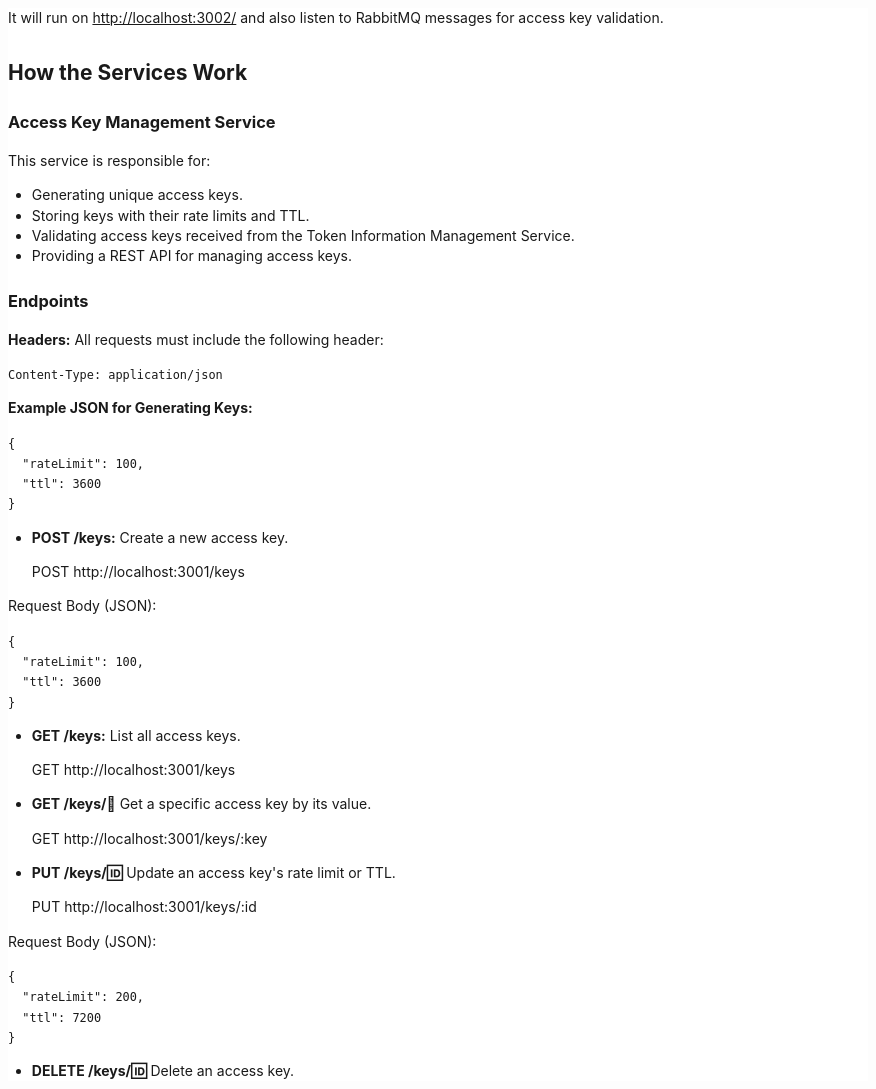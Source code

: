 It will run on [http://localhost:3002/](http://localhost:3002/) and also listen to RabbitMQ messages for access key validation.

How the Services Work
---------------------

### Access Key Management Service

This service is responsible for:

*   Generating unique access keys.
*   Storing keys with their rate limits and TTL.
*   Validating access keys received from the Token Information Management Service.
*   Providing a REST API for managing access keys.

### Endpoints

**Headers:** All requests must include the following header:

    Content-Type: application/json

**Example JSON for Generating Keys:**

    {
      "rateLimit": 100,
      "ttl": 3600
    }

*   **POST /keys:** Create a new access key.

    POST http://localhost:3001/keys

Request Body (JSON):

    {
      "rateLimit": 100,
      "ttl": 3600
    }

*   **GET /keys:** List all access keys.

    GET http://localhost:3001/keys

*   **GET /keys/:key:** Get a specific access key by its value.

    GET http://localhost:3001/keys/:key

*   **PUT /keys/:id:** Update an access key's rate limit or TTL.

    PUT http://localhost:3001/keys/:id

Request Body (JSON):

    {
      "rateLimit": 200,
      "ttl": 7200
    }

*   **DELETE /keys/:id:** Delete an access key.
